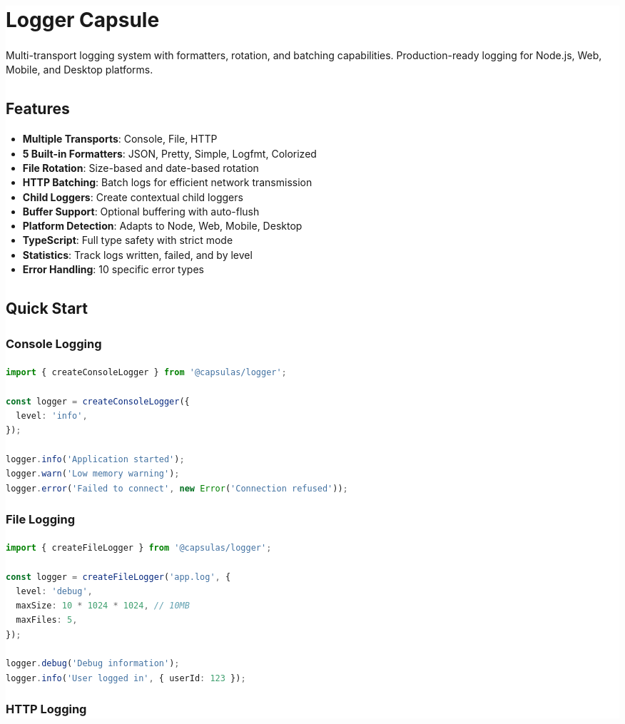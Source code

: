 # Logger Capsule

Multi-transport logging system with formatters, rotation, and batching capabilities. Production-ready logging for Node.js, Web, Mobile, and Desktop platforms.

## Features

- **Multiple Transports**: Console, File, HTTP
- **5 Built-in Formatters**: JSON, Pretty, Simple, Logfmt, Colorized
- **File Rotation**: Size-based and date-based rotation
- **HTTP Batching**: Batch logs for efficient network transmission
- **Child Loggers**: Create contextual child loggers
- **Buffer Support**: Optional buffering with auto-flush
- **Platform Detection**: Adapts to Node, Web, Mobile, Desktop
- **TypeScript**: Full type safety with strict mode
- **Statistics**: Track logs written, failed, and by level
- **Error Handling**: 10 specific error types

## Quick Start

### Console Logging

```typescript
import { createConsoleLogger } from '@capsulas/logger';

const logger = createConsoleLogger({
  level: 'info',
});

logger.info('Application started');
logger.warn('Low memory warning');
logger.error('Failed to connect', new Error('Connection refused'));
```

### File Logging

```typescript
import { createFileLogger } from '@capsulas/logger';

const logger = createFileLogger('app.log', {
  level: 'debug',
  maxSize: 10 * 1024 * 1024, // 10MB
  maxFiles: 5,
});

logger.debug('Debug information');
logger.info('User logged in', { userId: 123 });
```

### HTTP Logging
